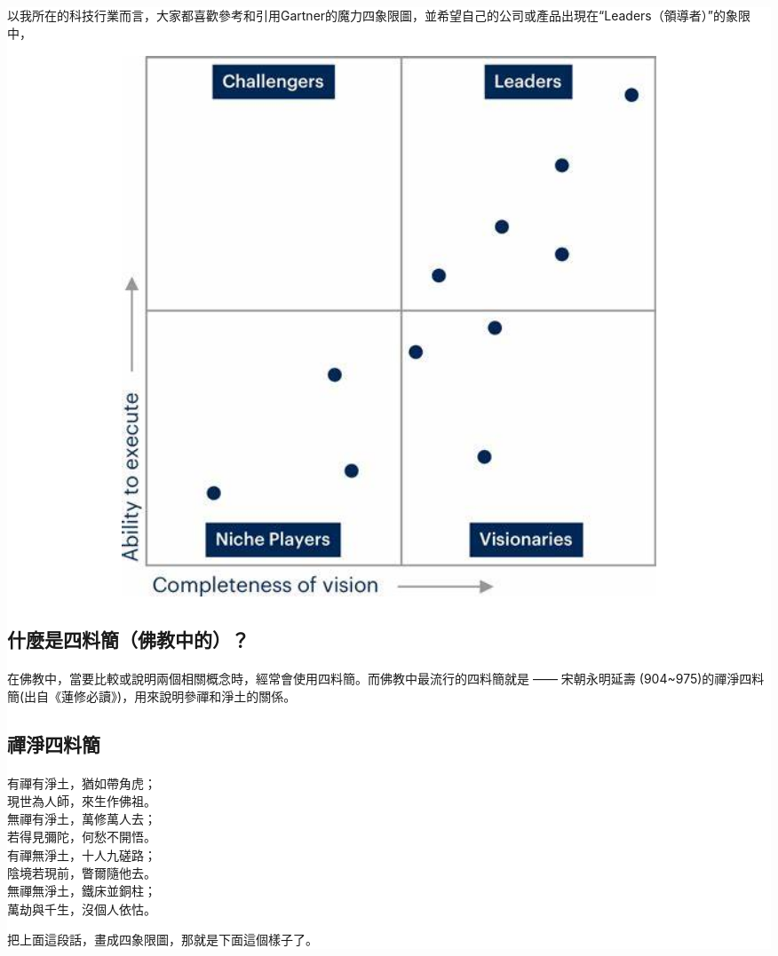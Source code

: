 以我所在的科技行業而言，大家都喜歡參考和引用Gartner的魔力四象限圖，並希望自己的公司或產品出現在“Leaders（領導者）”的象限中，

<p align="center"><img src="../images/2024-08-12-20-55-05.png" width="70%" /></p>


## 什麼是四料簡（佛教中的）？

在佛教中，當要比較或說明兩個相關概念時，經常會使用四料簡。而佛教中最流行的四料簡就是 —— 宋朝永明延壽 (904~975)的禪淨四料簡(出自《蓮修必讀》)，用來說明參禪和淨土的關係。

## 禪淨四料簡

有禪有淨土，猶如帶角虎；<br>
現世為人師，來生作佛祖。<br>
無禪有淨土，萬修萬人去；<br>
若得見彌陀，何愁不開悟。<br>
有禪無淨土，十人九磋路；<br>
陰境若現前，瞥爾隨他去。<br>
無禪無淨土，鐵床並銅柱；<br>
萬劫與千生，沒個人依怙。<br>

把上面這段話，畫成四象限圖，那就是下面這個樣子了。
